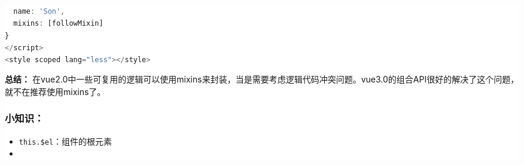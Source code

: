 ```js
  name: 'Son',
  mixins: [followMixin]
}
</script>
<style scoped lang="less"></style>
```

**总结：** 在vue2.0中一些可复用的逻辑可以使用mixins来封装，当是需要考虑逻辑代码冲突问题。vue3.0的组合API很好的解决了这个问题，就不在推荐使用mixins了。



### 小知识：

- `this.$el`：组件的根元素
- 